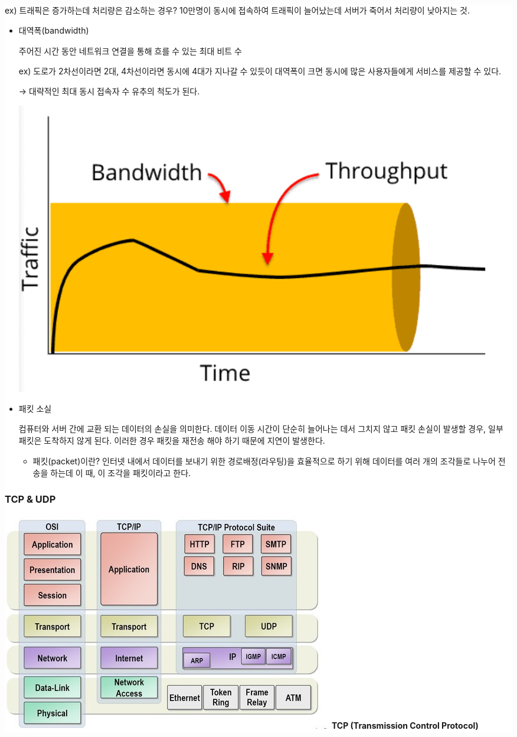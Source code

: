   ex) 트래픽은 증가하는데 처리량은 감소하는 경우? 10만명이 동시에 접속하여 트래픽이 늘어났는데 서버가 죽어서 처리량이 낮아지는 것. 

- 대역폭(bandwidth)

  주어진 시간 동안 네트워크 연결을 통해 흐를 수 있는 최대 비트 수

  ex) 도로가 2차선이라면 2대, 4차선이라면 동시에 4대가 지나갈 수 있듯이 대역폭이 크면 동시에 많은 사용자들에게 서비스를 제공할 수 있다.

  → 대략적인 최대 동시 접속자 수 유추의 척도가 된다. 

  ![alt text](Untitled-2-1.png)
- 패킷 소실

  컴퓨터와 서버 간에 교환 되는 데이터의 손실을 의미한다. 데이터 이동 시간이 단순히 늘어나는 데서 그치지 않고 패킷 손실이 발생할 경우, 일부 패킷은 도착하지 않게 된다. 이러한 경우 패킷을 재전송 해야 하기 때문에 지연이 발생한다. 

  - 패킷(packet)이란? 인터넷 내에서 데이터를 보내기 위한 경로배정(라우팅)을 효율적으로 하기 위해 데이터를 여러 개의 조각들로 나누어 전송을 하는데 이 때, 이 조각을 패킷이라고 한다.

### TCP & UDP

![alt text](<Untitled 2-1.png>)
**TCP (Transmission Control Protocol)**